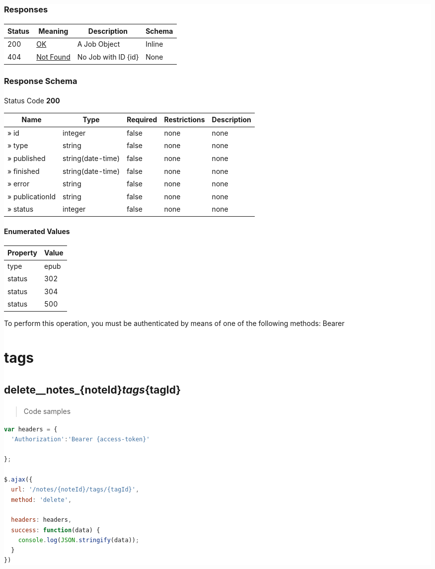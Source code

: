 <h3 id="get__jobs_{id}-responses">Responses</h3>

|Status|Meaning|Description|Schema|
|---|---|---|---|
|200|[OK](https://tools.ietf.org/html/rfc7231#section-6.3.1)|A Job Object|Inline|
|404|[Not Found](https://tools.ietf.org/html/rfc7231#section-6.5.4)|No Job with ID {id}|None|

<h3 id="get__jobs_{id}-responseschema">Response Schema</h3>

Status Code **200**

|Name|Type|Required|Restrictions|Description|
|---|---|---|---|---|
|» id|integer|false|none|none|
|» type|string|false|none|none|
|» published|string(date-time)|false|none|none|
|» finished|string(date-time)|false|none|none|
|» error|string|false|none|none|
|» publicationId|string|false|none|none|
|» status|integer|false|none|none|

#### Enumerated Values

|Property|Value|
|---|---|
|type|epub|
|status|302|
|status|304|
|status|500|

<aside class="warning">
To perform this operation, you must be authenticated by means of one of the following methods:
Bearer
</aside>

<h1 id="reader-api-tags">tags</h1>

## delete__notes_{noteId}_tags_{tagId}

> Code samples

```javascript
var headers = {
  'Authorization':'Bearer {access-token}'

};

$.ajax({
  url: '/notes/{noteId}/tags/{tagId}',
  method: 'delete',

  headers: headers,
  success: function(data) {
    console.log(JSON.stringify(data));
  }
})

```
